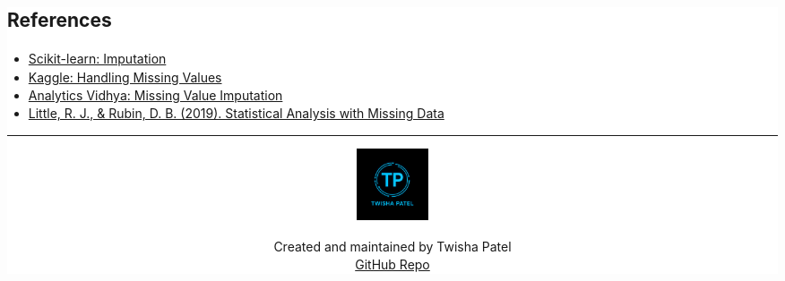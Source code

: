 
## References

* [Scikit-learn: Imputation](https://scikit-learn.org/stable/modules/impute.html)
* [Kaggle: Handling Missing Values](https://www.kaggle.com/code/rtatman/data-cleaning-challenge-handling-missing-values)
* [Analytics Vidhya: Missing Value Imputation](https://www.analyticsvidhya.com/blog/2021/10/a-definitive-guide-to-data-imputation-in-machine-learning/)
* [Little, R. J., & Rubin, D. B. (2019). Statistical Analysis with Missing Data](https://onlinelibrary.wiley.com/doi/book/10.1002/9781119482260)

---

<p align="center">
  <img src="https://github.com/twishapatel12/AI-ML-Journal/blob/main/assets/twisha-patel-logo.png" alt="Twisha Patel Logo" width="80"/>
</p>
<p align="center">
  Created and maintained by Twisha Patel  
  <br>
  <a href="https://github.com/twishapatel12/AI-ML-Journal">GitHub Repo</a>
</p>